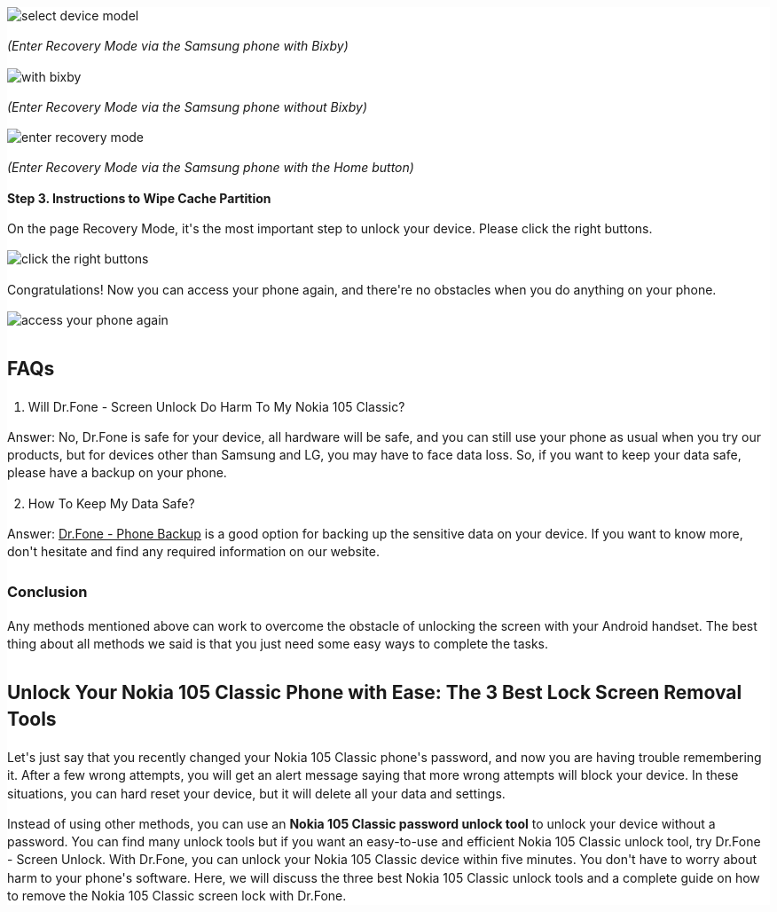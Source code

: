 ![select device model](https://images.wondershare.com/drfone/guide/unlock-android-screen-1.png)

_(Enter Recovery Mode via the Samsung phone with Bixby)_

![with bixby](https://images.wondershare.com/drfone/guide/unlock-android-screen-2.png)

_(Enter Recovery Mode via the Samsung phone without Bixby)_

![enter recovery mode](https://images.wondershare.com/drfone/guide/unlock-android-screen-3.png)

_(Enter Recovery Mode via the Samsung phone with the Home button)_

**Step 3. Instructions to Wipe Cache Partition**

On the page Recovery Mode, it's the most important step to unlock your device. Please click the right buttons.

![click the right buttons](https://images.wondershare.com/drfone/guide/unlock-android-screen-4.png)

Congratulations! Now you can access your phone again, and there're no obstacles when you do anything on your phone.

![access your phone again](https://images.wondershare.com/drfone/guide/unlock-ios-screen-9.png)


## FAQs

1. Will Dr.Fone - Screen Unlock Do Harm To My Nokia 105 Classic?

Answer: No, Dr.Fone is safe for your device, all hardware will be safe, and you can still use your phone as usual when you try our products, but for devices other than Samsung and LG, you may have to face data loss. So, if you want to keep your data safe, please have a backup on your phone.

2. How To Keep My Data Safe?

Answer: [Dr.Fone - Phone Backup](https://tools.techidaily.com/wondershare/drfone/android-backup-and-restore/) is a good option for backing up the sensitive data on your device. If you want to know more, don't hesitate and find any required information on our website.

### Conclusion

Any methods mentioned above can work to overcome the obstacle of unlocking the screen with your Android handset. The best thing about all methods we said is that you just need some easy ways to complete the tasks.

## Unlock Your Nokia 105 Classic  Phone with Ease: The 3 Best Lock Screen Removal Tools

Let's just say that you recently changed your Nokia 105 Classic  phone's password, and now you are having trouble remembering it. After a few wrong attempts, you will get an alert message saying that more wrong attempts will block your device. In these situations, you can hard reset your device, but it will delete all your data and settings.

Instead of using other methods, you can use an **Nokia 105 Classic  password unlock tool** to unlock your device without a password. You can find many unlock tools but if you want an easy-to-use and efficient Nokia 105 Classic  unlock tool, try Dr.Fone - Screen Unlock. With Dr.Fone, you can unlock your Nokia 105 Classic  device within five minutes. You don't have to worry about harm to your phone's software. Here, we will discuss the three best Nokia 105 Classic  unlock tools and a complete guide on how to remove the Nokia 105 Classic  screen lock with Dr.Fone.
